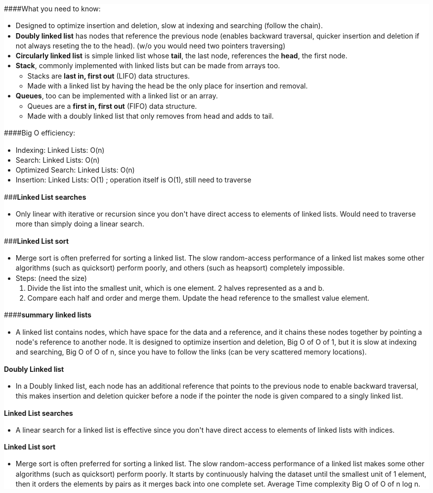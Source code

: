 ####What you need to know:
- Designed to optimize insertion and deletion, slow at indexing and searching (follow the chain).
- **Doubly linked list** has nodes that reference the previous node (enables backward traversal, quicker insertion and deletion if not always reseting the to the head). (w/o you would need two pointers traversing)
- **Circularly linked list** is simple linked list whose **tail**, the last node, references the **head**, the first node.
- **Stack**, commonly implemented with linked lists but can be made from arrays too.
  - Stacks are **last in, first out** (LIFO) data structures.
  - Made with a linked list by having the head be the only place for insertion and removal.
- **Queues**, too can be implemented with a linked list or an array.
  - Queues are a **first in, first out** (FIFO) data structure.
  - Made with a doubly linked list that only removes from head and adds to tail.  

####Big O efficiency:
- Indexing:         Linked Lists: O(n)
- Search:           Linked Lists: O(n)
- Optimized Search: Linked Lists: O(n)
- Insertion:        Linked Lists: O(1)  ; operation itself is O(1), still need to traverse

###**Linked List searches**
- Only linear with iterative or recursion since you don't have direct access to elements of linked lists. Would need to traverse more than simply doing a linear search.

###**Linked List sort**
- Merge sort is often preferred for sorting a linked list. The slow random-access performance of a linked list makes some other algorithms (such as quicksort) perform poorly, and others (such as heapsort) completely impossible.
- Steps: (need the size)
  1. Divide the list into the smallest unit, which is one element. 2 halves represented as a and b.
  2. Compare each half and order and merge them. Update the head reference to the smallest value element.

####**summary**
**linked lists**
- A linked list contains nodes, which have space for the data and a reference, and it chains these nodes together by pointing a node's reference to another node. It is designed to optimize insertion and deletion, Big O of O of 1, but it is slow at indexing and searching, Big O of O of n, since you have to follow the links (can be very scattered memory locations).

**Doubly Linked list**
- In a Doubly linked list, each node has an additional reference that points to the previous node to enable backward traversal, this makes insertion and deletion quicker before a node if the pointer the node is given compared to a singly linked list.

**Linked List searches**
- A linear search for a linked list is effective since you don't have direct access to elements of linked lists with indices.

**Linked List sort**
- Merge sort is often preferred for sorting a linked list. The slow random-access performance of a linked list makes some other algorithms (such as quicksort) perform poorly. It starts by continuously halving the dataset until the smallest unit of 1 element, then it orders the elements by pairs as it merges back into one complete set. Average Time complexity Big O of O of n log n.

